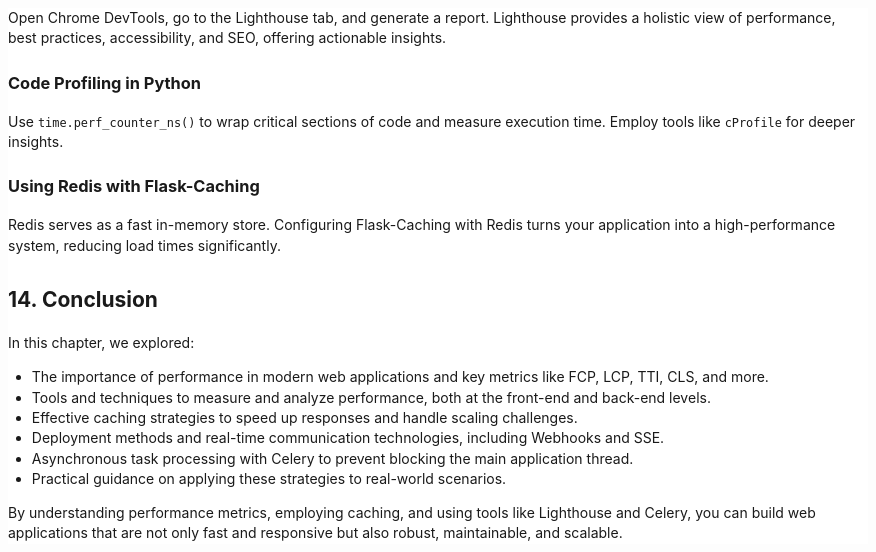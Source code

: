 Open Chrome DevTools, go to the Lighthouse tab, and generate a report. Lighthouse provides a holistic view of performance, best practices, accessibility, and SEO, offering actionable insights.

### Code Profiling in Python

Use `time.perf_counter_ns()` to wrap critical sections of code and measure execution time. Employ tools like `cProfile` for deeper insights.

### Using Redis with Flask-Caching

Redis serves as a fast in-memory store. Configuring Flask-Caching with Redis turns your application into a high-performance system, reducing load times significantly.

## 14. Conclusion

In this chapter, we explored:

* The importance of performance in modern web applications and key metrics like FCP, LCP, TTI, CLS, and more.
* Tools and techniques to measure and analyze performance, both at the front-end and back-end levels.
* Effective caching strategies to speed up responses and handle scaling challenges.
* Deployment methods and real-time communication technologies, including Webhooks and SSE.
* Asynchronous task processing with Celery to prevent blocking the main application thread.
* Practical guidance on applying these strategies to real-world scenarios.

By understanding performance metrics, employing caching, and using tools like Lighthouse and Celery, you can build web applications that are not only fast and responsive but also robust, maintainable, and scalable.
